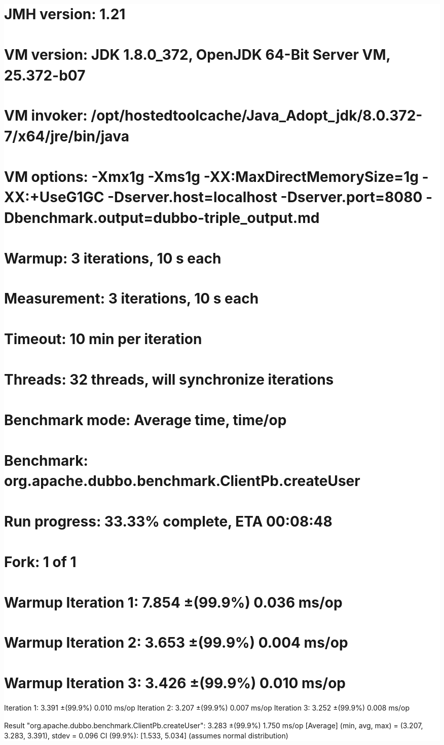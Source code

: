 
# JMH version: 1.21
# VM version: JDK 1.8.0_372, OpenJDK 64-Bit Server VM, 25.372-b07
# VM invoker: /opt/hostedtoolcache/Java_Adopt_jdk/8.0.372-7/x64/jre/bin/java
# VM options: -Xmx1g -Xms1g -XX:MaxDirectMemorySize=1g -XX:+UseG1GC -Dserver.host=localhost -Dserver.port=8080 -Dbenchmark.output=dubbo-triple_output.md
# Warmup: 3 iterations, 10 s each
# Measurement: 3 iterations, 10 s each
# Timeout: 10 min per iteration
# Threads: 32 threads, will synchronize iterations
# Benchmark mode: Average time, time/op
# Benchmark: org.apache.dubbo.benchmark.ClientPb.createUser

# Run progress: 33.33% complete, ETA 00:08:48
# Fork: 1 of 1
# Warmup Iteration   1: 7.854 ±(99.9%) 0.036 ms/op
# Warmup Iteration   2: 3.653 ±(99.9%) 0.004 ms/op
# Warmup Iteration   3: 3.426 ±(99.9%) 0.010 ms/op
Iteration   1: 3.391 ±(99.9%) 0.010 ms/op
Iteration   2: 3.207 ±(99.9%) 0.007 ms/op
Iteration   3: 3.252 ±(99.9%) 0.008 ms/op


Result "org.apache.dubbo.benchmark.ClientPb.createUser":
  3.283 ±(99.9%) 1.750 ms/op [Average]
  (min, avg, max) = (3.207, 3.283, 3.391), stdev = 0.096
  CI (99.9%): [1.533, 5.034] (assumes normal distribution)
